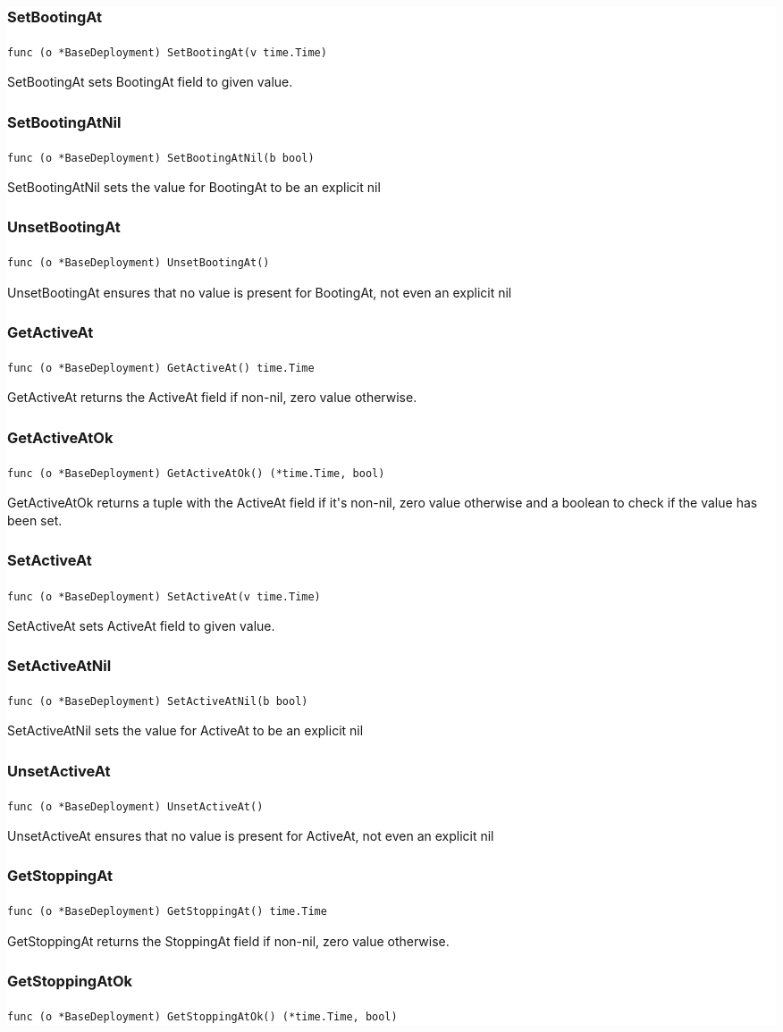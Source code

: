 ### SetBootingAt

`func (o *BaseDeployment) SetBootingAt(v time.Time)`

SetBootingAt sets BootingAt field to given value.


### SetBootingAtNil

`func (o *BaseDeployment) SetBootingAtNil(b bool)`

 SetBootingAtNil sets the value for BootingAt to be an explicit nil

### UnsetBootingAt
`func (o *BaseDeployment) UnsetBootingAt()`

UnsetBootingAt ensures that no value is present for BootingAt, not even an explicit nil
### GetActiveAt

`func (o *BaseDeployment) GetActiveAt() time.Time`

GetActiveAt returns the ActiveAt field if non-nil, zero value otherwise.

### GetActiveAtOk

`func (o *BaseDeployment) GetActiveAtOk() (*time.Time, bool)`

GetActiveAtOk returns a tuple with the ActiveAt field if it's non-nil, zero value otherwise
and a boolean to check if the value has been set.

### SetActiveAt

`func (o *BaseDeployment) SetActiveAt(v time.Time)`

SetActiveAt sets ActiveAt field to given value.


### SetActiveAtNil

`func (o *BaseDeployment) SetActiveAtNil(b bool)`

 SetActiveAtNil sets the value for ActiveAt to be an explicit nil

### UnsetActiveAt
`func (o *BaseDeployment) UnsetActiveAt()`

UnsetActiveAt ensures that no value is present for ActiveAt, not even an explicit nil
### GetStoppingAt

`func (o *BaseDeployment) GetStoppingAt() time.Time`

GetStoppingAt returns the StoppingAt field if non-nil, zero value otherwise.

### GetStoppingAtOk

`func (o *BaseDeployment) GetStoppingAtOk() (*time.Time, bool)`
